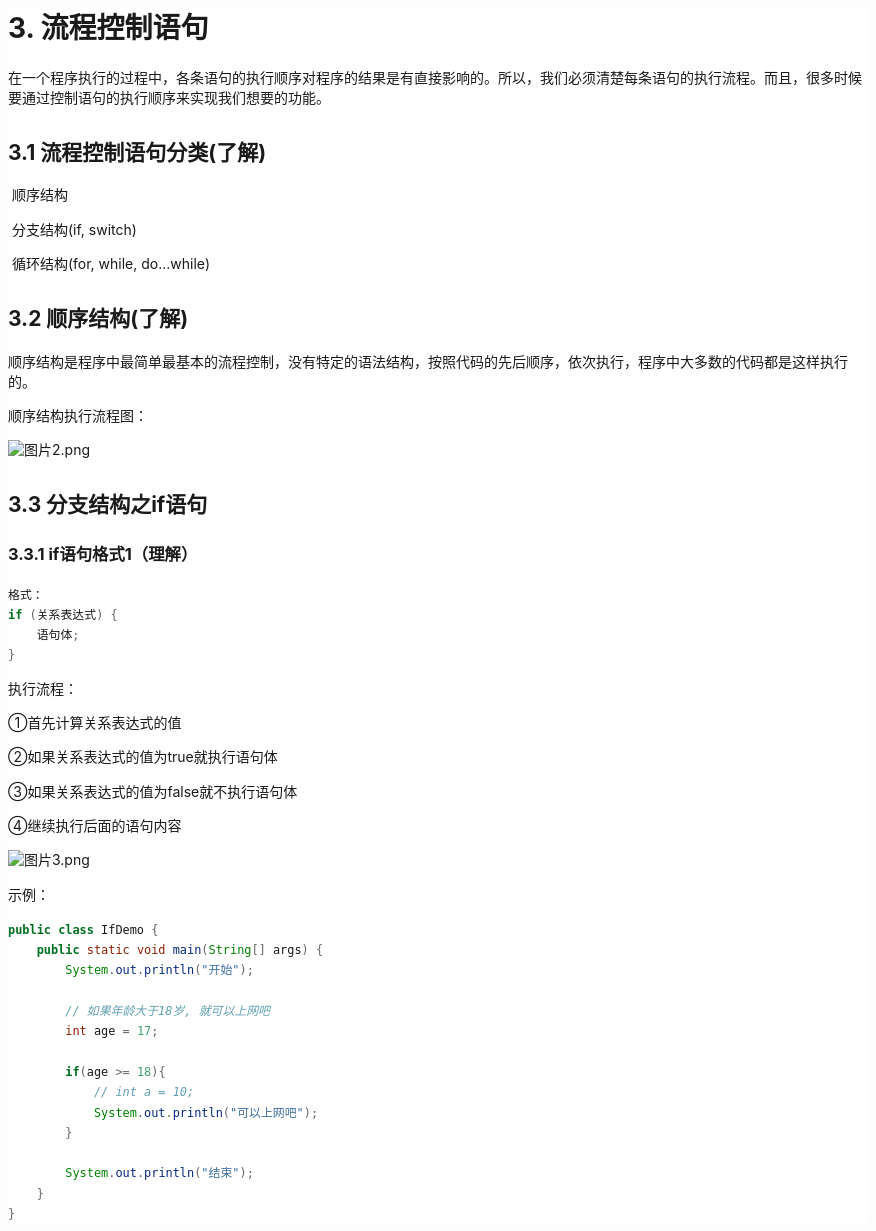 # 3. 流程控制语句

在一个程序执行的过程中，各条语句的执行顺序对程序的结果是有直接影响的。所以，我们必须清楚每条语句的执行流程。而且，很多时候要通过控制语句的执行顺序来实现我们想要的功能。

## 3.1 流程控制语句分类(了解)

​ 顺序结构

​ 分支结构(if, switch)

​ 循环结构(for, while, do…while)

## 3.2 顺序结构(了解)

顺序结构是程序中最简单最基本的流程控制，没有特定的语法结构，按照代码的先后顺序，依次执行，程序中大多数的代码都是这样执行的。

顺序结构执行流程图：

![图片2.png](https://cdn.jsdelivr.net/gh/MrJackC/PicGoImages/other/202403111124417.png)


## 3.3 分支结构之if语句

### 3.3.1 if语句格式1（理解）

```java
格式：
if (关系表达式) {
    语句体;    
}
```

执行流程：

①首先计算关系表达式的值

②如果关系表达式的值为true就执行语句体

③如果关系表达式的值为false就不执行语句体

④继续执行后面的语句内容

![图片3.png](https://cdn.jsdelivr.net/gh/MrJackC/PicGoImages/other/202403111125886.png)


示例：

```java
public class IfDemo {
    public static void main(String[] args) {
        System.out.println("开始");

        // 如果年龄大于18岁, 就可以上网吧
        int age = 17;

        if(age >= 18){
            // int a = 10;
            System.out.println("可以上网吧");
        }

        System.out.println("结束");
    }
}
```
